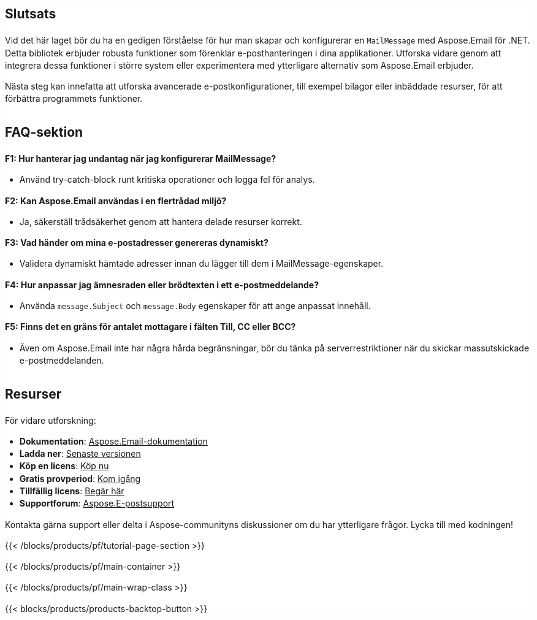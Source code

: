 ## Slutsats

Vid det här laget bör du ha en gedigen förståelse för hur man skapar och konfigurerar en `MailMessage` med Aspose.Email för .NET. Detta bibliotek erbjuder robusta funktioner som förenklar e-posthanteringen i dina applikationer. Utforska vidare genom att integrera dessa funktioner i större system eller experimentera med ytterligare alternativ som Aspose.Email erbjuder.

Nästa steg kan innefatta att utforska avancerade e-postkonfigurationer, till exempel bilagor eller inbäddade resurser, för att förbättra programmets funktioner.

## FAQ-sektion

**F1: Hur hanterar jag undantag när jag konfigurerar MailMessage?**
- Använd try-catch-block runt kritiska operationer och logga fel för analys.

**F2: Kan Aspose.Email användas i en flertrådad miljö?**
- Ja, säkerställ trådsäkerhet genom att hantera delade resurser korrekt.

**F3: Vad händer om mina e-postadresser genereras dynamiskt?**
- Validera dynamiskt hämtade adresser innan du lägger till dem i MailMessage-egenskaper.

**F4: Hur anpassar jag ämnesraden eller brödtexten i ett e-postmeddelande?**
- Använda `message.Subject` och `message.Body` egenskaper för att ange anpassat innehåll.

**F5: Finns det en gräns för antalet mottagare i fälten Till, CC eller BCC?**
- Även om Aspose.Email inte har några hårda begränsningar, bör du tänka på serverrestriktioner när du skickar massutskickade e-postmeddelanden.

## Resurser

För vidare utforskning:
- **Dokumentation**: [Aspose.Email-dokumentation](https://reference.aspose.com/email/net/)
- **Ladda ner**: [Senaste versionen](https://releases.aspose.com/email/net/)
- **Köp en licens**: [Köp nu](https://purchase.aspose.com/buy)
- **Gratis provperiod**: [Kom igång](https://releases.aspose.com/email/net/)
- **Tillfällig licens**: [Begär här](https://purchase.aspose.com/temporary-license/)
- **Supportforum**: [Aspose.E-postsupport](https://forum.aspose.com/c/email/10)

Kontakta gärna support eller delta i Aspose-communityns diskussioner om du har ytterligare frågor. Lycka till med kodningen!

{{< /blocks/products/pf/tutorial-page-section >}}

{{< /blocks/products/pf/main-container >}}

{{< /blocks/products/pf/main-wrap-class >}}

{{< blocks/products/products-backtop-button >}}